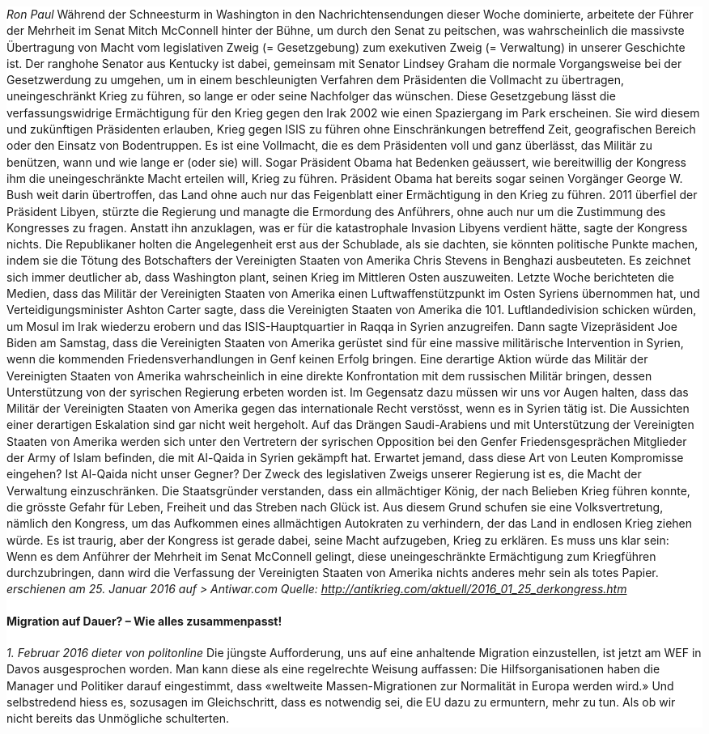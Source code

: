 _Ron Paul_ Während der Schneesturm in Washington in den Nachrichtensendungen dieser Woche dominierte, arbeitete der Führer der Mehrheit im Senat Mitch McConnell hinter der Bühne, um durch den Senat zu peitschen, was wahrscheinlich die massivste Übertragung von Macht vom legislativen Zweig (= Gesetzgebung) zum exekutiven Zweig (= Verwaltung) in unserer Geschichte ist. Der ranghohe Senator aus Kentucky ist dabei, gemeinsam mit Senator Lindsey Graham die normale Vorgangsweise bei der Gesetzwerdung zu umgehen, um in einem beschleunigten Verfahren dem Präsidenten die Vollmacht zu übertragen, uneingeschränkt Krieg zu führen, so lange er oder seine Nachfolger das wünschen.
Diese Gesetzgebung lässt die verfassungswidrige Ermächtigung für den Krieg gegen den Irak 2002 wie einen Spaziergang im Park erscheinen. Sie wird diesem und zukünftigen Präsidenten erlauben, Krieg gegen ISIS zu führen ohne Einschränkungen betreffend Zeit, geografischen Bereich oder den Einsatz von Bodentruppen. Es ist eine Vollmacht, die es dem Präsidenten voll und ganz überlässt, das Militär zu benützen, wann und wie lange er (oder sie) will. Sogar Präsident Obama hat Bedenken geäussert, wie bereitwillig der Kongress ihm die uneingeschränkte Macht erteilen will, Krieg zu führen. Präsident Obama hat bereits sogar seinen Vorgänger George W. Bush weit darin übertroffen, das Land ohne auch nur das Feigenblatt einer Ermächtigung in den Krieg zu führen. 2011 überfiel der Präsident Libyen, stürzte die Regierung und managte die Ermordung des Anführers, ohne auch nur um die Zustimmung des Kongresses zu fragen. Anstatt ihn anzuklagen, was er für die katastrophale Invasion Libyens verdient hätte, sagte der Kongress nichts. Die Republikaner holten die Angelegenheit erst aus der Schublade, als sie dachten, sie könnten politische Punkte machen, indem sie die Tötung des Botschafters der Vereinigten Staaten von Amerika Chris Stevens in Benghazi ausbeuteten.
Es zeichnet sich immer deutlicher ab, dass Washington plant, seinen Krieg im Mittleren Osten auszuweiten. Letzte Woche berichteten die Medien, dass das Militär der Vereinigten Staaten von Amerika einen Luftwaffenstützpunkt im Osten Syriens übernommen hat, und Verteidigungsminister Ashton Carter sagte, dass die Vereinigten Staaten von Amerika die 101. Luftlandedivision schicken würden, um Mosul im Irak wiederzu erobern und das ISIS-Hauptquartier in Raqqa in Syrien anzugreifen. Dann sagte Vizepräsident Joe Biden am Samstag, dass die Vereinigten Staaten von Amerika gerüstet sind für eine massive militärische Intervention in Syrien, wenn die kommenden Friedensverhandlungen in Genf keinen Erfolg bringen. Eine derartige Aktion würde das Militär der Vereinigten Staaten von Amerika wahrscheinlich in eine direkte Konfrontation mit dem russischen Militär bringen, dessen Unterstützung von der syrischen Regierung erbeten worden ist. Im Gegensatz dazu müssen wir uns vor Augen halten, dass das Militär der Vereinigten Staaten von Amerika gegen das internationale Recht verstösst, wenn es in Syrien tätig ist. Die Aussichten einer derartigen Eskalation sind gar nicht weit hergeholt. Auf das Drängen Saudi-Arabiens und mit Unterstützung der Vereinigten Staaten von Amerika werden sich unter den Vertretern der syrischen Opposition bei den Genfer Friedensgesprächen Mitglieder der Army of Islam befinden, die mit Al-Qaida in Syrien gekämpft hat. Erwartet jemand, dass diese Art von Leuten Kompromisse eingehen? Ist Al-Qaida nicht unser Gegner?
Der Zweck des legislativen Zweigs unserer Regierung ist es, die Macht der Verwaltung einzuschränken. Die Staatsgründer verstanden, dass ein allmächtiger König, der nach Belieben Krieg führen konnte, die grösste Gefahr für Leben, Freiheit und das Streben nach Glück ist. Aus diesem Grund schufen sie eine Volksvertretung, nämlich den Kongress, um das Aufkommen eines allmächtigen Autokraten zu verhindern, der das Land in endlosen Krieg ziehen würde. Es ist traurig, aber der Kongress ist gerade dabei, seine Macht aufzugeben, Krieg zu erklären.
Es muss uns klar sein: Wenn es dem Anführer der Mehrheit im Senat McConnell gelingt, diese uneingeschränkte Ermächtigung zum Kriegführen durchzubringen, dann wird die Verfassung der Vereinigten Staaten von Amerika nichts anderes mehr sein als totes Papier.
_erschienen am 25. Januar 2016 auf > Antiwar.com_ _Quelle: http://antikrieg.com/aktuell/2016_01_25_derkongress.htm_
#### Migration auf Dauer? – Wie alles zusammenpasst!
_1. Februar 2016 dieter_ _von politonline_ Die jüngste Aufforderung, uns auf eine anhaltende Migration einzustellen, ist jetzt am WEF in Davos ausgesprochen worden. Man kann diese als eine regelrechte Weisung auffassen: Die Hilfsorganisationen haben die Manager und Politiker darauf eingestimmt, dass «weltweite Massen-Migrationen zur Normalität in Europa werden wird.» Und selbstredend hiess es, sozusagen im Gleichschritt, dass es notwendig sei, die EU dazu zu ermuntern, mehr zu tun. Als ob wir nicht bereits das Unmögliche schulterten.